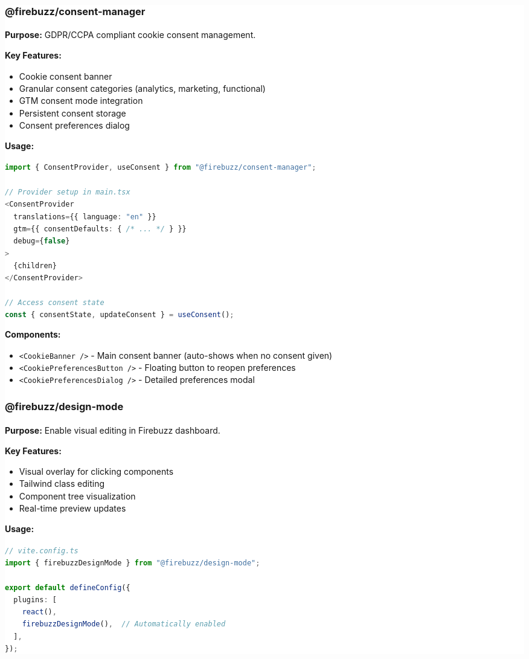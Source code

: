 ### @firebuzz/consent-manager

**Purpose:** GDPR/CCPA compliant cookie consent management.

**Key Features:**
- Cookie consent banner
- Granular consent categories (analytics, marketing, functional)
- GTM consent mode integration
- Persistent consent storage
- Consent preferences dialog

**Usage:**
```typescript
import { ConsentProvider, useConsent } from "@firebuzz/consent-manager";

// Provider setup in main.tsx
<ConsentProvider
  translations={{ language: "en" }}
  gtm={{ consentDefaults: { /* ... */ } }}
  debug={false}
>
  {children}
</ConsentProvider>

// Access consent state
const { consentState, updateConsent } = useConsent();
```

**Components:**
- `<CookieBanner />` - Main consent banner (auto-shows when no consent given)
- `<CookiePreferencesButton />` - Floating button to reopen preferences
- `<CookiePreferencesDialog />` - Detailed preferences modal

### @firebuzz/design-mode

**Purpose:** Enable visual editing in Firebuzz dashboard.

**Key Features:**
- Visual overlay for clicking components
- Tailwind class editing
- Component tree visualization
- Real-time preview updates

**Usage:**
```typescript
// vite.config.ts
import { firebuzzDesignMode } from "@firebuzz/design-mode";

export default defineConfig({
  plugins: [
    react(),
    firebuzzDesignMode(),  // Automatically enabled
  ],
});
```
